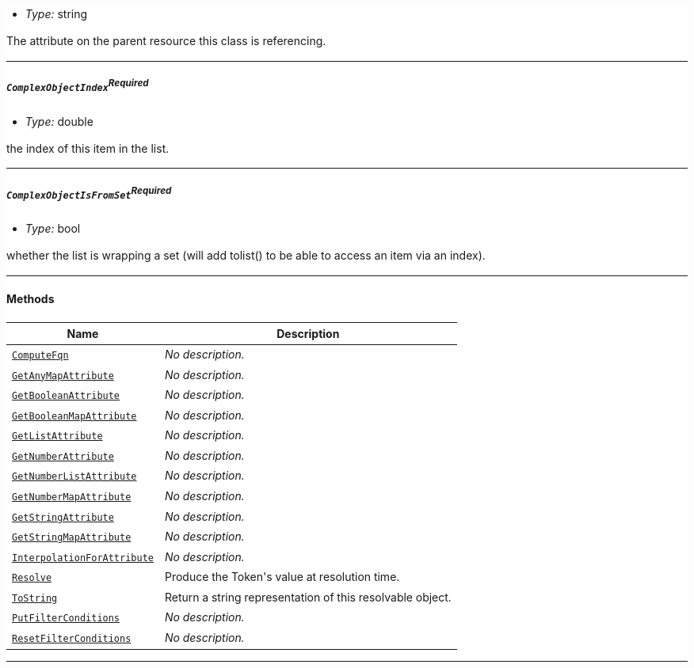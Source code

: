 - *Type:* string

The attribute on the parent resource this class is referencing.

---

##### `ComplexObjectIndex`<sup>Required</sup> <a name="ComplexObjectIndex" id="@cdktf/provider-spotinst.notificationCenter.NotificationCenterComputePolicyConfigDynamicRulesOutputReference.Initializer.parameter.complexObjectIndex"></a>

- *Type:* double

the index of this item in the list.

---

##### `ComplexObjectIsFromSet`<sup>Required</sup> <a name="ComplexObjectIsFromSet" id="@cdktf/provider-spotinst.notificationCenter.NotificationCenterComputePolicyConfigDynamicRulesOutputReference.Initializer.parameter.complexObjectIsFromSet"></a>

- *Type:* bool

whether the list is wrapping a set (will add tolist() to be able to access an item via an index).

---

#### Methods <a name="Methods" id="Methods"></a>

| **Name** | **Description** |
| --- | --- |
| <code><a href="#@cdktf/provider-spotinst.notificationCenter.NotificationCenterComputePolicyConfigDynamicRulesOutputReference.computeFqn">ComputeFqn</a></code> | *No description.* |
| <code><a href="#@cdktf/provider-spotinst.notificationCenter.NotificationCenterComputePolicyConfigDynamicRulesOutputReference.getAnyMapAttribute">GetAnyMapAttribute</a></code> | *No description.* |
| <code><a href="#@cdktf/provider-spotinst.notificationCenter.NotificationCenterComputePolicyConfigDynamicRulesOutputReference.getBooleanAttribute">GetBooleanAttribute</a></code> | *No description.* |
| <code><a href="#@cdktf/provider-spotinst.notificationCenter.NotificationCenterComputePolicyConfigDynamicRulesOutputReference.getBooleanMapAttribute">GetBooleanMapAttribute</a></code> | *No description.* |
| <code><a href="#@cdktf/provider-spotinst.notificationCenter.NotificationCenterComputePolicyConfigDynamicRulesOutputReference.getListAttribute">GetListAttribute</a></code> | *No description.* |
| <code><a href="#@cdktf/provider-spotinst.notificationCenter.NotificationCenterComputePolicyConfigDynamicRulesOutputReference.getNumberAttribute">GetNumberAttribute</a></code> | *No description.* |
| <code><a href="#@cdktf/provider-spotinst.notificationCenter.NotificationCenterComputePolicyConfigDynamicRulesOutputReference.getNumberListAttribute">GetNumberListAttribute</a></code> | *No description.* |
| <code><a href="#@cdktf/provider-spotinst.notificationCenter.NotificationCenterComputePolicyConfigDynamicRulesOutputReference.getNumberMapAttribute">GetNumberMapAttribute</a></code> | *No description.* |
| <code><a href="#@cdktf/provider-spotinst.notificationCenter.NotificationCenterComputePolicyConfigDynamicRulesOutputReference.getStringAttribute">GetStringAttribute</a></code> | *No description.* |
| <code><a href="#@cdktf/provider-spotinst.notificationCenter.NotificationCenterComputePolicyConfigDynamicRulesOutputReference.getStringMapAttribute">GetStringMapAttribute</a></code> | *No description.* |
| <code><a href="#@cdktf/provider-spotinst.notificationCenter.NotificationCenterComputePolicyConfigDynamicRulesOutputReference.interpolationForAttribute">InterpolationForAttribute</a></code> | *No description.* |
| <code><a href="#@cdktf/provider-spotinst.notificationCenter.NotificationCenterComputePolicyConfigDynamicRulesOutputReference.resolve">Resolve</a></code> | Produce the Token's value at resolution time. |
| <code><a href="#@cdktf/provider-spotinst.notificationCenter.NotificationCenterComputePolicyConfigDynamicRulesOutputReference.toString">ToString</a></code> | Return a string representation of this resolvable object. |
| <code><a href="#@cdktf/provider-spotinst.notificationCenter.NotificationCenterComputePolicyConfigDynamicRulesOutputReference.putFilterConditions">PutFilterConditions</a></code> | *No description.* |
| <code><a href="#@cdktf/provider-spotinst.notificationCenter.NotificationCenterComputePolicyConfigDynamicRulesOutputReference.resetFilterConditions">ResetFilterConditions</a></code> | *No description.* |

---

